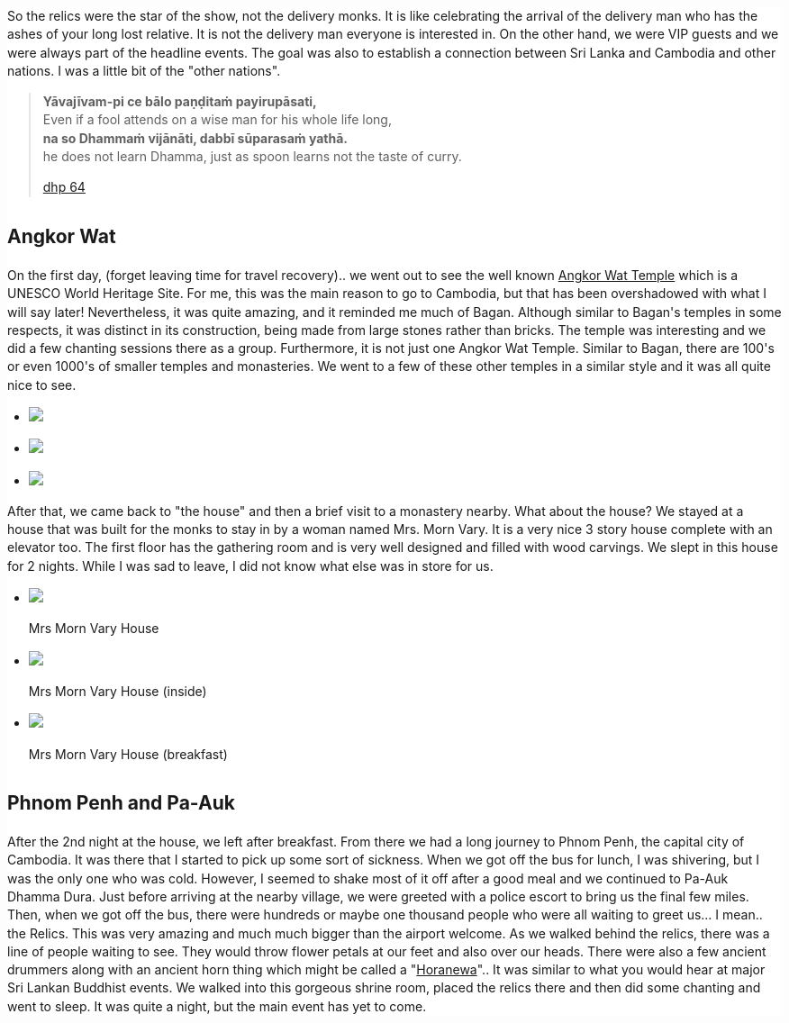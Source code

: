 So the relics were the star of the show, not the delivery monks. It is like celebrating the arrival of the delivery man who has the ashes of your long lost relative. It is not the delivery man everyone is interested in. On the other hand, we were VIP guests and we were always part of the headline events. The goal was also to establish a connection between Sri Lanka and Cambodia and other nations. I was a little bit of the "other nations".

> **Yāvajīvam-pi ce bālo paṇḍitaṁ payirupāsati,**  
> Even if a fool attends on a wise man for his whole life long,  
> **na so Dhammaṁ vijānāti, dabbī sūparasaṁ yathā.**  
> he does not learn Dhamma, just as spoon learns not the taste of curry.
> 
> [dhp 64](https://www.ancient-buddhist-texts.net/Texts-and-Translations/Dhammapada/05-Fools.htm)

## Angkor Wat

On the first day, (forget leaving time for travel recovery).. we went out to see the well known [Angkor Wat Temple](https://en.wikipedia.org/wiki/Angkor_Wat) which is a UNESCO World Heritage Site. For me, this was the main reason to go to Cambodia, but that has been overshadowed with what I will say later! Nevertheless, it was quite amazing, and it reminded me much of Bagan. Although similar to Bagan's temples in some respects, it was distinct in its construction, being made from large stones rather than bricks. The temple was interesting and we did a few chanting sessions there as a group. Furthermore, it is not just one Angkor Wat Temple. Similar to Bagan, there are 100's or even 1000's of smaller temples and monasteries. We went to a few of these other temples in a similar style and it was all quite nice to see.

- ![](/images/me-angkor2-rotated.jpg)
    
- ![](/images/angkorwatgroup.jpeg)
    
- ![](/images/cambodia.angkorwat-1024x768.jpg)
    

After that, we came back to "the house" and then a brief visit to a monastery nearby. What about the house? We stayed at a house that was built for the monks to stay in by a woman named Mrs. Morn Vary. It is a very nice 3 story house complete with an elevator too. The first floor has the gathering room and is very well designed and filled with wood carvings. We slept in this house for 2 nights. While I was sad to leave, I did not know what else was in store for us.

- ![](/images/mrsmornvaryhouse4-768x1024.jpg)
    
    Mrs Morn Vary House
    
- ![](/images/mrsmornvaryhouse3-1024x768.jpg)
    
    Mrs Morn Vary House (inside)
    
- ![](/images/mrsmornvaryhouse-768x1024.jpg)
    
    Mrs Morn Vary House (breakfast)
    

## Phnom Penh and Pa-Auk

After the 2nd night at the house, we left after breakfast. From there we had a long journey to Phnom Penh, the capital city of Cambodia. It was there that I started to pick up some sort of sickness. When we got off the bus for lunch, I was shivering, but I was the only one who was cold. However, I seemed to shake most of it off after a good meal and we continued to Pa-Auk Dhamma Dura. Just before arriving at the nearby village, we were greeted with a police escort to bring us the final few miles. Then, when we got off the bus, there were hundreds or maybe one thousand people who were all waiting to greet us... I mean.. the Relics. This was very amazing and much much bigger than the airport welcome. As we walked behind the relics, there was a line of people waiting to see. They would throw flower petals at our feet and also over our heads. There were also a few ancient drummers along with an ancient horn thing which might be called a "[Horanewa](https://wmic.net/sri-lanka-horanewa/)".. It was similar to what you would hear at major Sri Lankan Buddhist events. We walked into this gorgeous shrine room, placed the relics there and then did some chanting and went to sleep. It was quite a night, but the main event has yet to come.

